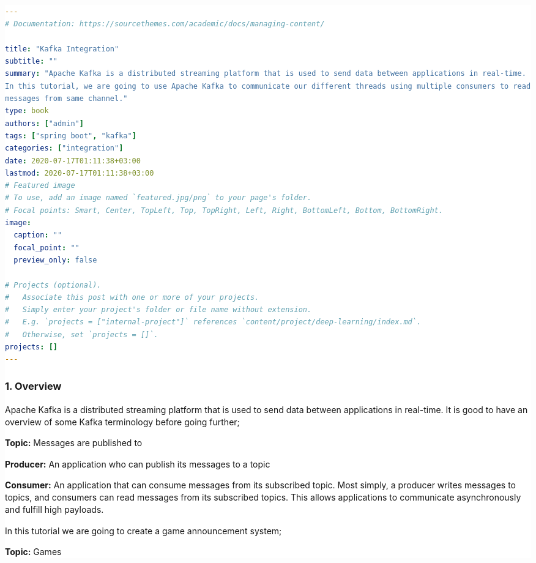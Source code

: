 ```yaml
---
# Documentation: https://sourcethemes.com/academic/docs/managing-content/

title: "Kafka Integration"
subtitle: ""
summary: "Apache Kafka is a distributed streaming platform that is used to send data between applications in real-time.
In this tutorial, we are going to use Apache Kafka to communicate our different threads using multiple consumers to read
messages from same channel."
type: book
authors: ["admin"]
tags: ["spring boot", "kafka"]
categories: ["integration"]
date: 2020-07-17T01:11:38+03:00
lastmod: 2020-07-17T01:11:38+03:00
# Featured image
# To use, add an image named `featured.jpg/png` to your page's folder.
# Focal points: Smart, Center, TopLeft, Top, TopRight, Left, Right, BottomLeft, Bottom, BottomRight.
image:
  caption: ""
  focal_point: ""
  preview_only: false

# Projects (optional).
#   Associate this post with one or more of your projects.
#   Simply enter your project's folder or file name without extension.
#   E.g. `projects = ["internal-project"]` references `content/project/deep-learning/index.md`.
#   Otherwise, set `projects = []`.
projects: []
---
```


### 1. Overview
Apache Kafka is a distributed streaming platform that is used to send data between applications in real-time. It is 
good to have an overview of some Kafka terminology before going further;

**Topic:** Messages are published to

**Producer:** An application who can publish its messages to a topic

**Consumer:** An application that can consume messages from its subscribed topic.
Most simply, a producer writes messages to topics, and consumers can read messages from its subscribed topics. 
This allows applications to communicate asynchronously and fulfill high payloads. 

In this tutorial we are going to create a game announcement system;

**Topic:** Games
